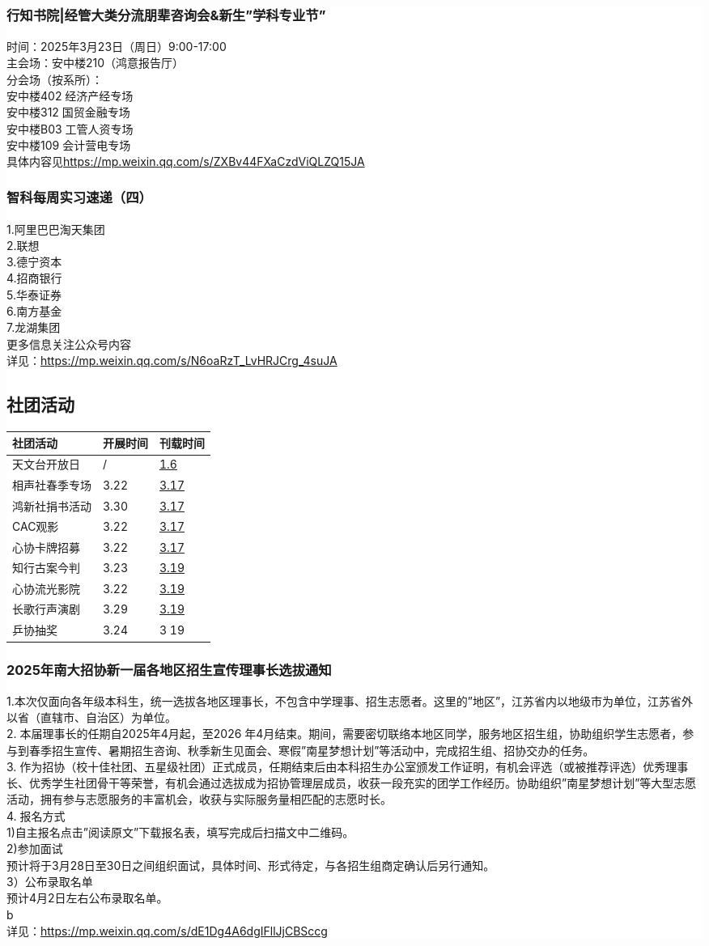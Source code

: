 ### 行知书院\|经管大类分流朋辈咨询会&新生”学科专业节”

时间：2025年3月23日（周日）9:00-17:00  
主会场：安中楼210（鸿意报告厅）  
分会场（按系所）：  
安中楼402 经济产经专场  
安中楼312 国贸金融专场  
安中楼B03 工管人资专场  
安中楼109 会计营电专场  
具体内容见<https://mp.weixin.qq.com/s/ZXBv44FXaCzdViQLZQ15JA>

### 智科每周实习速递（四）

1.阿里巴巴淘天集团  
2.联想  
3.德宁资本  
4.招商银行  
5.华泰证券  
6.南方基金  
7.龙湖集团  
更多信息关注公众号内容  
详见：<https://mp.weixin.qq.com/s/N6oaRzT_LvHRJCrg_4suJA>

## 社团活动

| 社团活动       | 开展时间 | 刊载时间                                          |
|:---------------|:---------|:--------------------------------------------------|
| 天文台开放日   | /        | [1.6](https://nik-nul.github.io/news/2025-01-06)  |
| 相声社春季专场 | 3.22     | [3.17](https://nik-nul.github.io/news/2025-03-17) |
| 鸿新社捐书活动 | 3.30     | [3.17](https://nik-nul.github.io/news/2025-03-17) |
| CAC观影        | 3.22     | [3.17](https://nik-nul.github.io/news/2025-03-17) |
| 心协卡牌招募   | 3.22     | [3.17](https://nik-nul.github.io/news/2025-03-17) |
| 知行古案今判   | 3.23     | [3.19](https://nik-nul.github.io/news/2025-03-19) |
| 心协流光影院   | 3.22     | [3.19](https://nik-nul.github.io/news/2025-03-19) |
| 长歌行声演剧   | 3.29     | [3.19](https://nik-nul.github.io/news/2025-03-19) |
| 乒协抽奖       | 3.24     | 3 19                                              |

### 2025年南大招协新一届各地区招生宣传理事长选拔通知

1.本次仅面向各年级本科生，统一选拔各地区理事长，不包含中学理事、招生志愿者。这里的”地区”，江苏省内以地级市为单位，江苏省外以省（直辖市、自治区）为单位。  
2. 本届理事长的任期自2025年4月起，至2026
年4月结束。期间，需要密切联络本地区同学，服务地区招生组，协助组织学生志愿者，参与到春季招生宣传、暑期招生咨询、秋季新生见面会、寒假”南星梦想计划”等活动中，完成招生组、招协交办的任务。  
3.
作为招协（校十佳社团、五星级社团）正式成员，任期结束后由本科招生办公室颁发工作证明，有机会评选（或被推荐评选）优秀理事长、优秀学生社团骨干等荣誉，有机会通过选拔成为招协管理层成员，收获一段充实的团学工作经历。协助组织”南星梦想计划”等大型志愿活动，拥有参与志愿服务的丰富机会，收获与实际服务量相匹配的志愿时长。  
4. 报名方式  
1)自主报名点击”阅读原文”下载报名表，填写完成后扫描文中二维码。  
2)参加面试  
预计将于3月28日至30日之间组织面试，具体时间、形式待定，与各招生组商定确认后另行通知。  
3）公布录取名单  
预计4月2日左右公布录取名单。  
b  
详见：<https://mp.weixin.qq.com/s/dE1Dg4A6dgIFllJjCBSccg>
